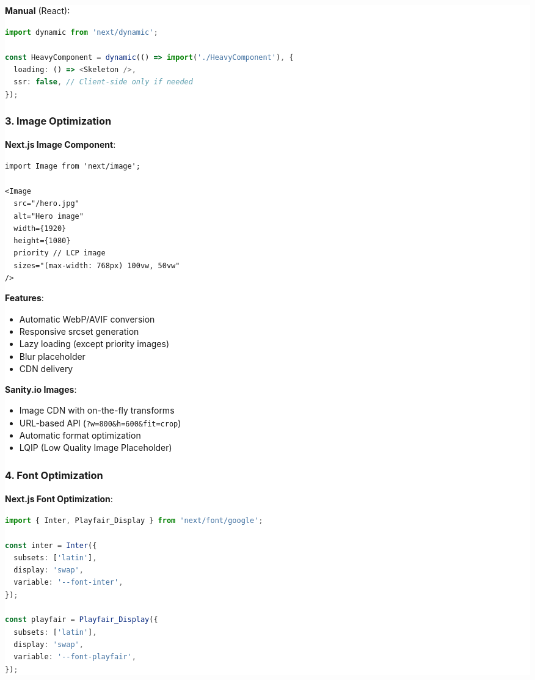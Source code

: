 **Manual** (React):
```typescript
import dynamic from 'next/dynamic';

const HeavyComponent = dynamic(() => import('./HeavyComponent'), {
  loading: () => <Skeleton />,
  ssr: false, // Client-side only if needed
});
```

### 3. Image Optimization

**Next.js Image Component**:
```tsx
import Image from 'next/image';

<Image
  src="/hero.jpg"
  alt="Hero image"
  width={1920}
  height={1080}
  priority // LCP image
  sizes="(max-width: 768px) 100vw, 50vw"
/>
```

**Features**:
- Automatic WebP/AVIF conversion
- Responsive srcset generation
- Lazy loading (except priority images)
- Blur placeholder
- CDN delivery

**Sanity.io Images**:
- Image CDN with on-the-fly transforms
- URL-based API (`?w=800&h=600&fit=crop`)
- Automatic format optimization
- LQIP (Low Quality Image Placeholder)

### 4. Font Optimization

**Next.js Font Optimization**:
```typescript
import { Inter, Playfair_Display } from 'next/font/google';

const inter = Inter({
  subsets: ['latin'],
  display: 'swap',
  variable: '--font-inter',
});

const playfair = Playfair_Display({
  subsets: ['latin'],
  display: 'swap',
  variable: '--font-playfair',
});
```
